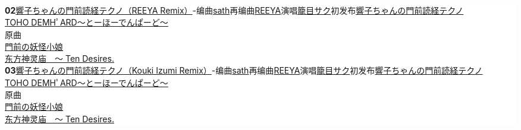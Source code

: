 <tr><td id="2" class="infoO"><b>02</b></td><td id="響子ちゃんの門前読経テクノ（REEYA_Remix）" colspan="2" class="title"><span class="new" title="（歌词页面不存在）"><a href="/index.php?title=%E6%AD%8C%E8%AF%8D:%E9%9F%BF%E5%AD%90%E3%81%A1%E3%82%83%E3%82%93%E3%81%AE%E9%96%80%E5%89%8D%E8%AA%AD%E7%B5%8C%E3%83%86%E3%82%AF%E3%83%8E&amp;boilerplate=模板:页面模板/曲目歌词&amp;action=edit">響子ちゃんの門前読経テクノ（REEYA Remix）</a></span><span class="thcsearchlinks"><a rel="nofollow" class="external text" href="https://cd.thwiki.cc?arrange=sath，REEYA&amp;vocal=籠目サク&amp;ogmusic=門前の妖怪小娘&amp;fromwiki=響子ちゃんの門前読経テクノ_Remix_EP"><span title="搜索相似同人曲"></span></a></span></td><td class="time">-</td></tr><tr><td class="left"></td><td class="label">编曲</td><td class="text" colspan="2"><a href="/index.php?title=sath&amp;action=edit&amp;redlink=1" class="new" title="sath（页面不存在）">sath</a><span class="thcsearchlinks"><a rel="nofollow" class="external text" href="https://cd.thwiki.cc?arrange=，sath&amp;fromwiki=響子ちゃんの門前読経テクノ_Remix_EP"><span></span></a></span></td></tr><tr><td class="left"></td><td class="label">再编曲</td><td class="text" colspan="2"><a href="/index.php?title=REEYA&amp;action=edit&amp;redlink=1" class="new" title="REEYA（页面不存在）">REEYA</a><span class="thcsearchlinks"><a rel="nofollow" class="external text" href="https://cd.thwiki.cc?arrange=REEYA&amp;fromwiki=響子ちゃんの門前読経テクノ_Remix_EP"><span></span></a></span></td></tr><tr><td class="left"></td><td class="label">演唱</td><td class="text" colspan="2"><a href="/index.php?title=%E7%B1%A0%E7%9B%AE%E3%82%B5%E3%82%AF&amp;action=edit&amp;redlink=1" class="new" title="籠目サク（页面不存在）">籠目サク</a><span class="thcsearchlinks"><a rel="nofollow" class="external text" href="https://cd.thwiki.cc?vocal=籠目サク&amp;fromwiki=響子ちゃんの門前読経テクノ_Remix_EP"><span></span></a></span></td></tr><tr><td class="left"></td><td class="label">初发布</td><td class="text" colspan="2"><a href="/TOHO_DEMH%EF%BE%9FARD%EF%BD%9E%E3%81%A8%E3%83%BC%E3%81%BB%E3%83%BC%E3%81%A7%E3%82%93%E3%81%B1%E3%83%BC%E3%81%A9%EF%BD%9E#3" title="TOHO DEMHﾟARD～とーほーでんぱーど～">響子ちゃんの門前読経テクノ</a><div class="source"><a href="./TOHO_DEMHﾟARD～とーほーでんぱーど～.md" title="TOHO DEMHﾟARD～とーほーでんぱーど～">TOHO DEMHﾟARD～とーほーでんぱーど～</a></div></td></tr><tr><td class="left"></td><td class="label">原曲</td><td class="text" colspan="2"><span class="thcsearchlinks"><a rel="nofollow" class="external text" href="https://cd.thwiki.cc?ogmusic=門前の妖怪小娘&amp;fromwiki=響子ちゃんの門前読経テクノ_Remix_EP"><span></span></a></span><div class="ogmusic"><a href="./門前の妖怪小娘.md" class="mw-redirect" title="門前の妖怪小娘">門前の妖怪小娘</a></div><div class="source"><a href="./东方神灵庙_～_Ten_Desires..md" class="mw-redirect" title="东方神灵庙 ～ Ten Desires.">东方神灵庙　～ Ten Desires.</a></div></td></tr>
<tr><td id="3" class="infoO"><b>03</b></td><td id="響子ちゃんの門前読経テクノ（Kouki_Izumi_Remix）" colspan="2" class="title"><span class="new" title="（歌词页面不存在）"><a href="/index.php?title=%E6%AD%8C%E8%AF%8D:%E9%9F%BF%E5%AD%90%E3%81%A1%E3%82%83%E3%82%93%E3%81%AE%E9%96%80%E5%89%8D%E8%AA%AD%E7%B5%8C%E3%83%86%E3%82%AF%E3%83%8E&amp;boilerplate=模板:页面模板/曲目歌词&amp;action=edit">響子ちゃんの門前読経テクノ（Kouki Izumi Remix）</a></span><span class="thcsearchlinks"><a rel="nofollow" class="external text" href="https://cd.thwiki.cc?arrange=sath，REEYA&amp;vocal=籠目サク&amp;ogmusic=門前の妖怪小娘&amp;fromwiki=響子ちゃんの門前読経テクノ_Remix_EP"><span title="搜索相似同人曲"></span></a></span></td><td class="time">-</td></tr><tr><td class="left"></td><td class="label">编曲</td><td class="text" colspan="2"><a href="/index.php?title=sath&amp;action=edit&amp;redlink=1" class="new" title="sath（页面不存在）">sath</a><span class="thcsearchlinks"><a rel="nofollow" class="external text" href="https://cd.thwiki.cc?arrange=，sath&amp;fromwiki=響子ちゃんの門前読経テクノ_Remix_EP"><span></span></a></span></td></tr><tr><td class="left"></td><td class="label">再编曲</td><td class="text" colspan="2"><a href="/index.php?title=REEYA&amp;action=edit&amp;redlink=1" class="new" title="REEYA（页面不存在）">REEYA</a><span class="thcsearchlinks"><a rel="nofollow" class="external text" href="https://cd.thwiki.cc?arrange=REEYA&amp;fromwiki=響子ちゃんの門前読経テクノ_Remix_EP"><span></span></a></span></td></tr><tr><td class="left"></td><td class="label">演唱</td><td class="text" colspan="2"><a href="/index.php?title=%E7%B1%A0%E7%9B%AE%E3%82%B5%E3%82%AF&amp;action=edit&amp;redlink=1" class="new" title="籠目サク（页面不存在）">籠目サク</a><span class="thcsearchlinks"><a rel="nofollow" class="external text" href="https://cd.thwiki.cc?vocal=籠目サク&amp;fromwiki=響子ちゃんの門前読経テクノ_Remix_EP"><span></span></a></span></td></tr><tr><td class="left"></td><td class="label">初发布</td><td class="text" colspan="2"><a href="/TOHO_DEMH%EF%BE%9FARD%EF%BD%9E%E3%81%A8%E3%83%BC%E3%81%BB%E3%83%BC%E3%81%A7%E3%82%93%E3%81%B1%E3%83%BC%E3%81%A9%EF%BD%9E#3" title="TOHO DEMHﾟARD～とーほーでんぱーど～">響子ちゃんの門前読経テクノ</a><div class="source"><a href="./TOHO_DEMHﾟARD～とーほーでんぱーど～.md" title="TOHO DEMHﾟARD～とーほーでんぱーど～">TOHO DEMHﾟARD～とーほーでんぱーど～</a></div></td></tr><tr><td class="left"></td><td class="label">原曲</td><td class="text" colspan="2"><span class="thcsearchlinks"><a rel="nofollow" class="external text" href="https://cd.thwiki.cc?ogmusic=門前の妖怪小娘&amp;fromwiki=響子ちゃんの門前読経テクノ_Remix_EP"><span></span></a></span><div class="ogmusic"><a href="./門前の妖怪小娘.md" class="mw-redirect" title="門前の妖怪小娘">門前の妖怪小娘</a></div><div class="source"><a href="./东方神灵庙_～_Ten_Desires..md" class="mw-redirect" title="东方神灵庙 ～ Ten Desires.">东方神灵庙　～ Ten Desires.</a></div></td></tr>